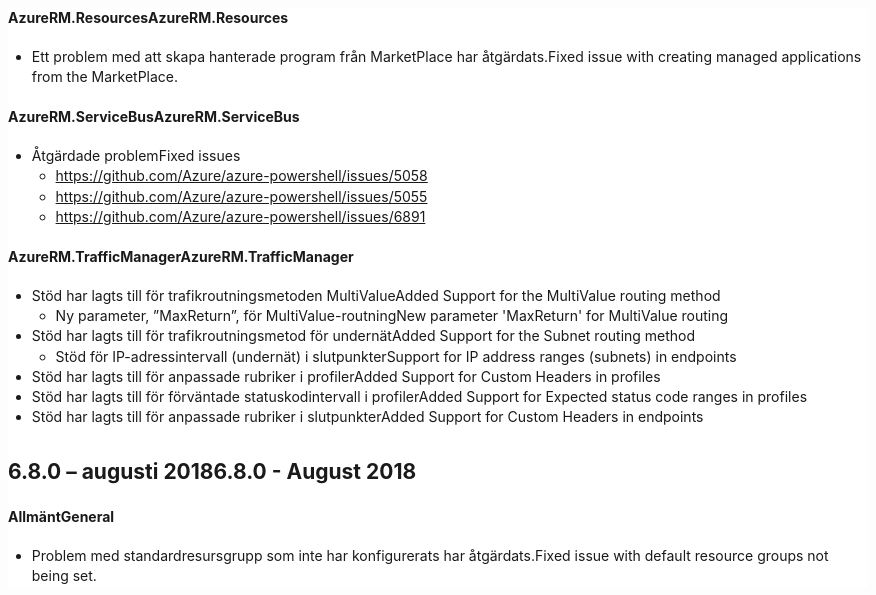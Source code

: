 
#### <a name="azurermresources"></a><span data-ttu-id="c7408-130">AzureRM.Resources</span><span class="sxs-lookup"><span data-stu-id="c7408-130">AzureRM.Resources</span></span>
* <span data-ttu-id="c7408-131">Ett problem med att skapa hanterade program från MarketPlace har åtgärdats.</span><span class="sxs-lookup"><span data-stu-id="c7408-131">Fixed issue with creating managed applications from the MarketPlace.</span></span>

#### <a name="azurermservicebus"></a><span data-ttu-id="c7408-132">AzureRM.ServiceBus</span><span class="sxs-lookup"><span data-stu-id="c7408-132">AzureRM.ServiceBus</span></span>
* <span data-ttu-id="c7408-133">Åtgärdade problem</span><span class="sxs-lookup"><span data-stu-id="c7408-133">Fixed issues</span></span>
    - https://github.com/Azure/azure-powershell/issues/5058
    - https://github.com/Azure/azure-powershell/issues/5055
    - https://github.com/Azure/azure-powershell/issues/6891

#### <a name="azurermtrafficmanager"></a><span data-ttu-id="c7408-134">AzureRM.TrafficManager</span><span class="sxs-lookup"><span data-stu-id="c7408-134">AzureRM.TrafficManager</span></span>
* <span data-ttu-id="c7408-135">Stöd har lagts till för trafikroutningsmetoden MultiValue</span><span class="sxs-lookup"><span data-stu-id="c7408-135">Added Support for the MultiValue routing method</span></span>
    - <span data-ttu-id="c7408-136">Ny parameter, ”MaxReturn”, för MultiValue-routning</span><span class="sxs-lookup"><span data-stu-id="c7408-136">New parameter 'MaxReturn' for MultiValue routing</span></span>
* <span data-ttu-id="c7408-137">Stöd har lagts till för trafikroutningsmetod för undernät</span><span class="sxs-lookup"><span data-stu-id="c7408-137">Added Support for the Subnet routing method</span></span>
    - <span data-ttu-id="c7408-138">Stöd för IP-adressintervall (undernät) i slutpunkter</span><span class="sxs-lookup"><span data-stu-id="c7408-138">Support for IP address ranges (subnets) in endpoints</span></span>
* <span data-ttu-id="c7408-139">Stöd har lagts till för anpassade rubriker i profiler</span><span class="sxs-lookup"><span data-stu-id="c7408-139">Added Support for Custom Headers in profiles</span></span>
* <span data-ttu-id="c7408-140">Stöd har lagts till för förväntade statuskodintervall i profiler</span><span class="sxs-lookup"><span data-stu-id="c7408-140">Added Support for Expected status code ranges in profiles</span></span>
* <span data-ttu-id="c7408-141">Stöd har lagts till för anpassade rubriker i slutpunkter</span><span class="sxs-lookup"><span data-stu-id="c7408-141">Added Support for Custom Headers in endpoints</span></span>

## <a name="680---august-2018"></a><span data-ttu-id="c7408-142">6.8.0 – augusti 2018</span><span class="sxs-lookup"><span data-stu-id="c7408-142">6.8.0 - August 2018</span></span>
#### <a name="general"></a><span data-ttu-id="c7408-143">Allmänt</span><span class="sxs-lookup"><span data-stu-id="c7408-143">General</span></span>
* <span data-ttu-id="c7408-144">Problem med standardresursgrupp som inte har konfigurerats har åtgärdats.</span><span class="sxs-lookup"><span data-stu-id="c7408-144">Fixed issue with default resource groups not being set.</span></span>
